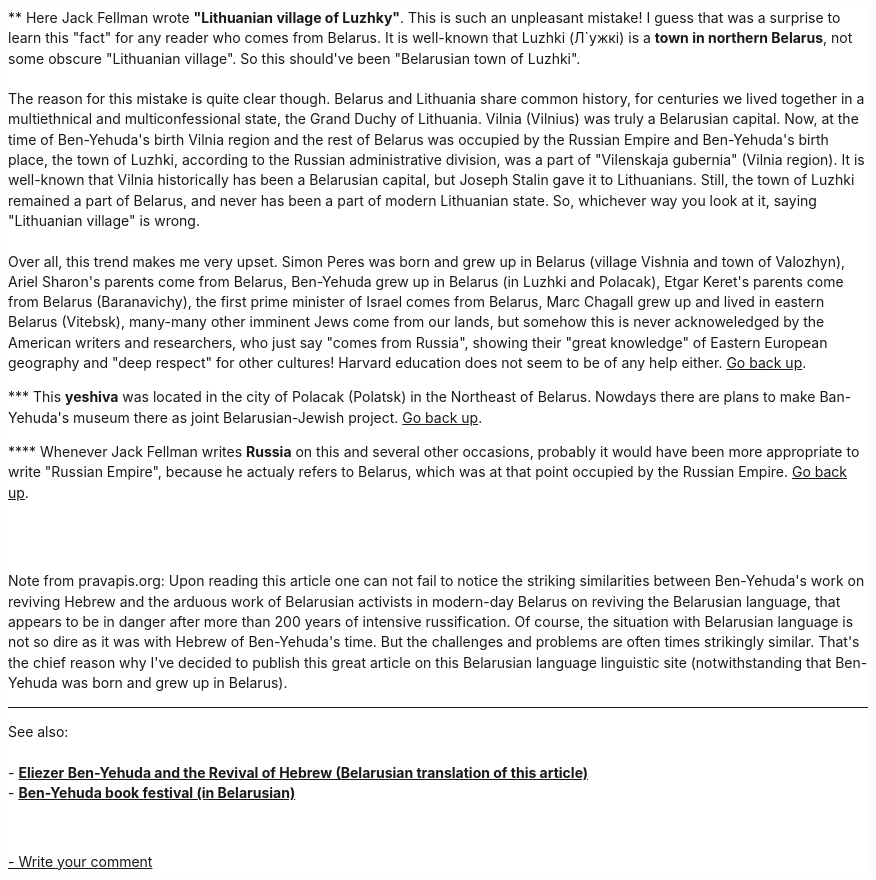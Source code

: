 <p><span id="luzhki_footnote">**</span> Here Jack Fellman wrote <strong>"Lithuanian village of Luzhky"</strong>. This is such an unpleasant mistake! I guess that was a surprise to learn this "fact" for any reader who comes from Belarus. It is well-known that Luzhki (Л`ужкі) is a <strong>town in northern Belarus</strong>, not some obscure "Lithuanian village". So this should've been "Belarusian town of Luzhki".<br />
<br />
The reason for this mistake is quite clear though. Belarus and Lithuania share common history, for centuries we lived together in a multiethnical and multiconfessional state, the Grand Duchy of Lithuania. Vilnia (Vilnius) was truly a Belarusian capital. Now, at the time of Ben-Yehuda's birth Vilnia region and the rest of Belarus was occupied by the Russian Empire and Ben-Yehuda's birth place, the town of Luzhki, according to the Russian administrative division, was a part of "Vilenskaja gubernia" (Vilnia region). It is well-known that Vilnia historically has been a Belarusian capital, but Joseph Stalin gave it to Lithuanians. Still, the town of Luzhki remained a part of Belarus, and never has been a part of modern Lithuanian state. So, whichever way you look at it, saying "Lithuanian village" is wrong.<br />
<br />
Over all, this trend makes me very upset. Simon Peres was born and grew up in Belarus (village Vishnia and town of Valozhyn), Ariel Sharon's parents come from Belarus, Ben-Yehuda grew up in Belarus (in Luzhki and Polacak), Etgar Keret's parents come from Belarus (Baranavichy), the first prime minister of Israel comes from Belarus, Marc Chagall grew up and lived in eastern Belarus (Vitebsk), many-many other imminent Jews come from our lands, but somehow this is never acknoweledged by the American writers and researchers, who just say "comes from Russia", showing their "great knowledge" of Eastern European geography and "deep respect" for other cultures! Harvard education does not seem to be of any help either. <a href="#luzhki1">Go back up</a>.</p>
<p><span id="yeshiva_footnote">***</span> This <strong>yeshiva</strong> was located in the city of Polacak (Polatsk) in the Northeast of Belarus. Nowdays there are plans to make Ban-Yehuda's museum there as joint Belarusian-Jewish project. <a href="#yeshiva">Go back up</a>.</p>
<p><span id="russia_footnote">****</span> Whenever Jack Fellman writes <strong>Russia</strong> on this and several other occasions, probably it would have been more appropriate to write "Russian Empire", because he actualy refers to Belarus, which was at that point occupied by the Russian Empire. <a href="#russia">Go back up</a>.</p>
<br />
<br />
<p>Note from pravapis.org: Upon reading this article one can not fail to notice the striking similarities between Ben-Yehuda's work on reviving Hebrew and the arduous work of Belarusian activists in modern-day Belarus on reviving the Belarusian language, that appears to be in danger after more than 200 years of intensive russification. Of course, the situation with Belarusian language is not so dire as it was with Hebrew of Ben-Yehuda's time. But the challenges and problems are often times strikingly similar. That's the chief reason why I've decided to publish this great article on this Belarusian language linguistic site (notwithstanding that Ben-Yehuda was born and grew up in Belarus).</p>
<hr />
<p>See also:<br />
<br />
- <strong><a href="articles/art_hebrew1.html">Eliezer Ben-Yehuda and the Revival of Hebrew (Belarusian translation of this article)</a></strong><br />
- <strong><a href="articles/art_benyehuda3.html">Ben-Yehuda book festival (in Belarusian)</a></strong><br />
</p>
<br />
<p><span class="small"><a href="gb_add.html?ref=http%3A%2F%2Fwww%2Epravapis%2Eorg%2Fart%5Fbenyehuda2%2Easp">- Write your comment</a></span></p></td>
</tr>
</tbody>
</table>
